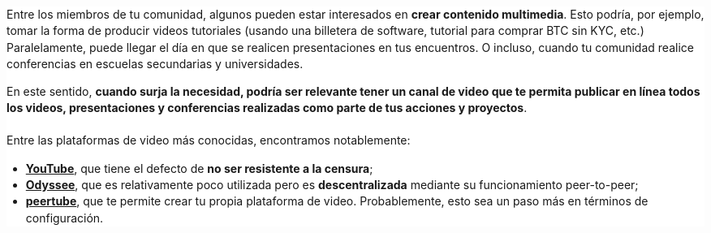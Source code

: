 Entre los miembros de tu comunidad, algunos pueden estar interesados en **crear contenido multimedia**. Esto podría, por ejemplo, tomar la forma de producir videos tutoriales (usando una billetera de software, tutorial para comprar BTC sin KYC, etc.)
Paralelamente, puede llegar el día en que se realicen presentaciones en tus encuentros. O incluso, cuando tu comunidad realice conferencias en escuelas secundarias y universidades.

En este sentido, **cuando surja la necesidad, podría ser relevante tener un canal de video que te permita publicar en línea todos los videos, presentaciones y conferencias realizadas como parte de tus acciones y proyectos**.
####
Entre las plataformas de video más conocidas, encontramos notablemente:
- [**YouTube**](https://www.youtube.com/), que tiene el defecto de **no ser resistente a la censura**;
- [**Odyssee**](https://odysee.com/), que es relativamente poco utilizada pero es **descentralizada** mediante su funcionamiento peer-to-peer;
- [**peertube**](https://joinpeertube.org/fr_FR), que te permite crear tu propia plataforma de video. Probablemente, esto sea un paso más en términos de configuración.

